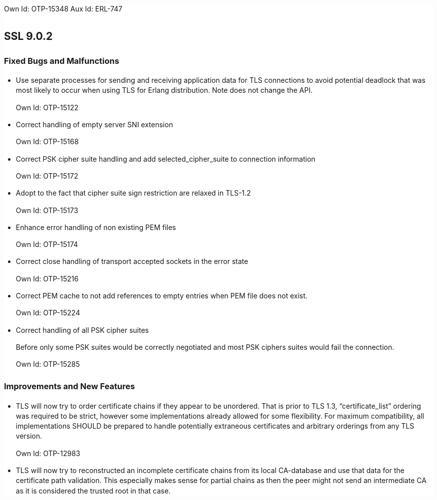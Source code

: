   Own Id: OTP-15348 Aux Id: ERL-747

## SSL 9.0.2

### Fixed Bugs and Malfunctions

- Use separate processes for sending and receiving application data for TLS
  connections to avoid potential deadlock that was most likely to occur when
  using TLS for Erlang distribution. Note does not change the API.

  Own Id: OTP-15122

- Correct handling of empty server SNI extension

  Own Id: OTP-15168

- Correct PSK cipher suite handling and add selected_cipher_suite to connection
  information

  Own Id: OTP-15172

- Adopt to the fact that cipher suite sign restriction are relaxed in TLS-1.2

  Own Id: OTP-15173

- Enhance error handling of non existing PEM files

  Own Id: OTP-15174

- Correct close handling of transport accepted sockets in the error state

  Own Id: OTP-15216

- Correct PEM cache to not add references to empty entries when PEM file does
  not exist.

  Own Id: OTP-15224

- Correct handling of all PSK cipher suites

  Before only some PSK suites would be correctly negotiated and most PSK ciphers
  suites would fail the connection.

  Own Id: OTP-15285

### Improvements and New Features

- TLS will now try to order certificate chains if they appear to be unordered.
  That is prior to TLS 1.3, “certificate_list” ordering was required to be
  strict, however some implementations already allowed for some flexibility. For
  maximum compatibility, all implementations SHOULD be prepared to handle
  potentially extraneous certificates and arbitrary orderings from any TLS
  version.

  Own Id: OTP-12983

- TLS will now try to reconstructed an incomplete certificate chains from its
  local CA-database and use that data for the certificate path validation. This
  especially makes sense for partial chains as then the peer might not send an
  intermediate CA as it is considered the trusted root in that case.
